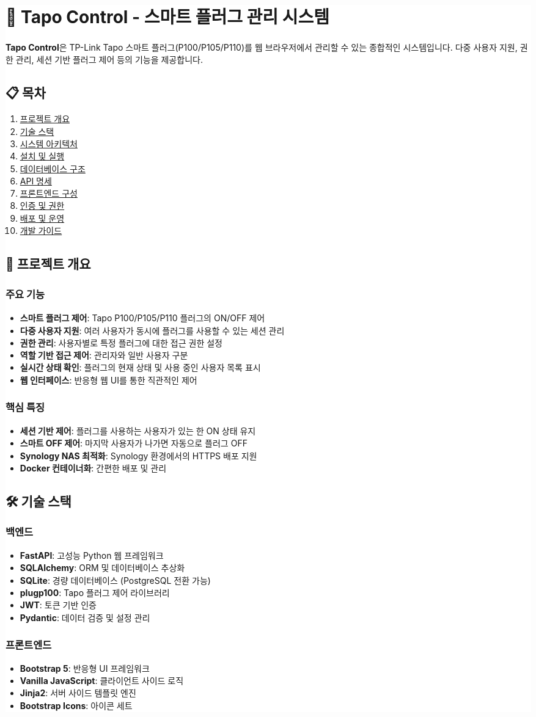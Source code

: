 # 🔌 Tapo Control - 스마트 플러그 관리 시스템

**Tapo Control**은 TP-Link Tapo 스마트 플러그(P100/P105/P110)를 웹 브라우저에서 관리할 수 있는 종합적인 시스템입니다. 다중 사용자 지원, 권한 관리, 세션 기반 플러그 제어 등의 기능을 제공합니다.

## 📋 목차

1. [프로젝트 개요](#-프로젝트-개요)
2. [기술 스택](#-기술-스택)
3. [시스템 아키텍처](#-시스템-아키텍처)
4. [설치 및 실행](#-설치-및-실행)
5. [데이터베이스 구조](#-데이터베이스-구조)
6. [API 명세](#-api-명세)
7. [프론트엔드 구성](#-프론트엔드-구성)
8. [인증 및 권한](#-인증-및-권한)
9. [배포 및 운영](#-배포-및-운영)
10. [개발 가이드](#-개발-가이드)

## 🎯 프로젝트 개요

### 주요 기능

- **스마트 플러그 제어**: Tapo P100/P105/P110 플러그의 ON/OFF 제어
- **다중 사용자 지원**: 여러 사용자가 동시에 플러그를 사용할 수 있는 세션 관리
- **권한 관리**: 사용자별로 특정 플러그에 대한 접근 권한 설정
- **역할 기반 접근 제어**: 관리자와 일반 사용자 구분
- **실시간 상태 확인**: 플러그의 현재 상태 및 사용 중인 사용자 목록 표시
- **웹 인터페이스**: 반응형 웹 UI를 통한 직관적인 제어

### 핵심 특징

- **세션 기반 제어**: 플러그를 사용하는 사용자가 있는 한 ON 상태 유지
- **스마트 OFF 제어**: 마지막 사용자가 나가면 자동으로 플러그 OFF
- **Synology NAS 최적화**: Synology 환경에서의 HTTPS 배포 지원
- **Docker 컨테이너화**: 간편한 배포 및 관리

## 🛠 기술 스택

### 백엔드
- **FastAPI**: 고성능 Python 웹 프레임워크
- **SQLAlchemy**: ORM 및 데이터베이스 추상화
- **SQLite**: 경량 데이터베이스 (PostgreSQL 전환 가능)
- **plugp100**: Tapo 플러그 제어 라이브러리
- **JWT**: 토큰 기반 인증
- **Pydantic**: 데이터 검증 및 설정 관리

### 프론트엔드
- **Bootstrap 5**: 반응형 UI 프레임워크
- **Vanilla JavaScript**: 클라이언트 사이드 로직
- **Jinja2**: 서버 사이드 템플릿 엔진
- **Bootstrap Icons**: 아이콘 세트
